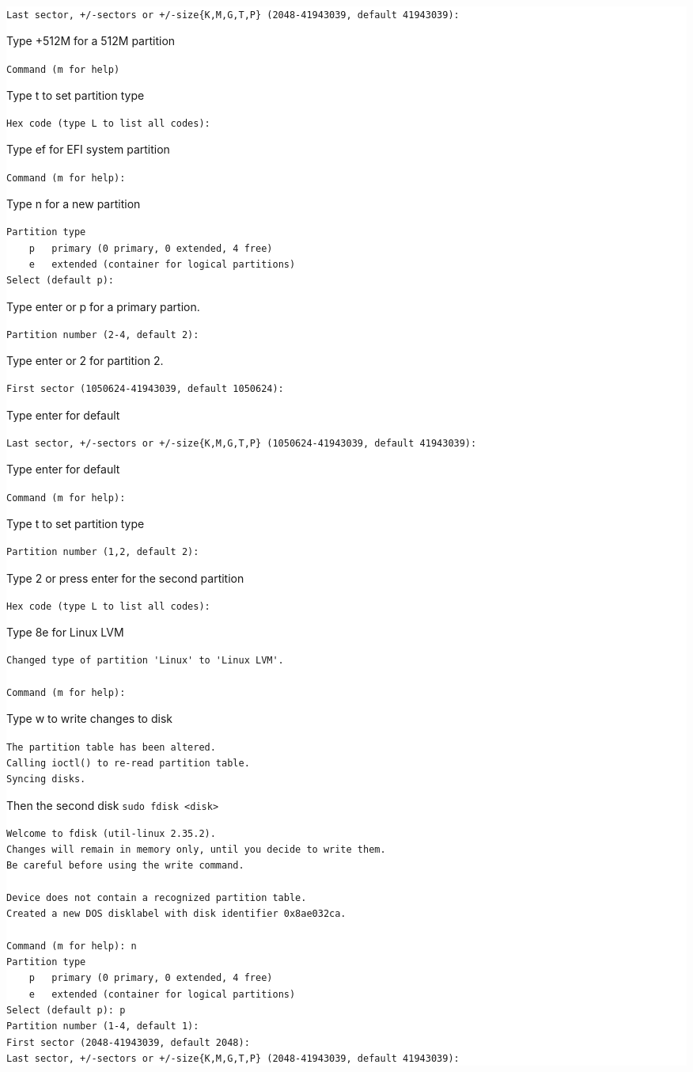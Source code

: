    Last sector, +/-sectors or +/-size{K,M,G,T,P} (2048-41943039, default 41943039):
Type +512M for a 512M partition

    Command (m for help)
Type t to set partition type

    Hex code (type L to list all codes):
Type ef for EFI system partition

    Command (m for help):
Type n for a new partition  

    Partition type  
        p   primary (0 primary, 0 extended, 4 free)  
        e   extended (container for logical partitions)  
    Select (default p):   
Type enter or p for a primary partion.

    Partition number (2-4, default 2): 
Type enter or 2 for partition 2. 

    First sector (1050624-41943039, default 1050624): 
Type enter for default

    Last sector, +/-sectors or +/-size{K,M,G,T,P} (1050624-41943039, default 41943039): 
Type enter for default

    Command (m for help):

Type t to set partition type

    Partition number (1,2, default 2): 
    
Type 2 or press enter for the second partition

    Hex code (type L to list all codes):
Type 8e for Linux LVM

    Changed type of partition 'Linux' to 'Linux LVM'.

    Command (m for help):
    
Type w to write changes to disk

    The partition table has been altered.
    Calling ioctl() to re-read partition table.
    Syncing disks.

Then the second disk
`sudo fdisk <disk> ` 


    Welcome to fdisk (util-linux 2.35.2).
    Changes will remain in memory only, until you decide to write them.
    Be careful before using the write command.

    Device does not contain a recognized partition table.
    Created a new DOS disklabel with disk identifier 0x8ae032ca.

    Command (m for help): n
    Partition type
        p   primary (0 primary, 0 extended, 4 free)
        e   extended (container for logical partitions)
    Select (default p): p
    Partition number (1-4, default 1): 
    First sector (2048-41943039, default 2048): 
    Last sector, +/-sectors or +/-size{K,M,G,T,P} (2048-41943039, default 41943039): 
    